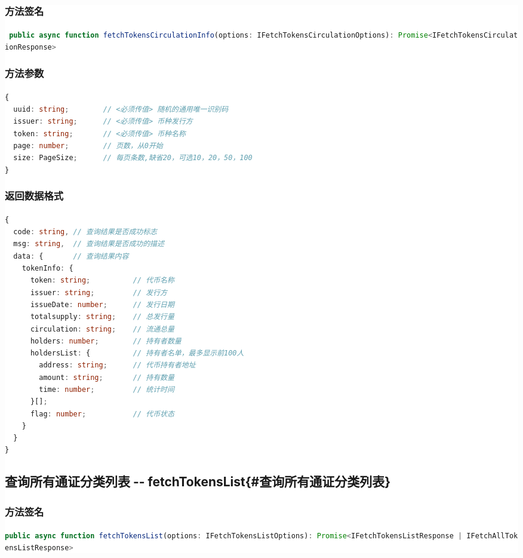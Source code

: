 ### 方法签名

```typescript
 public async function fetchTokensCirculationInfo(options: IFetchTokensCirculationOptions): Promise<IFetchTokensCirculationResponse> 
```

### 方法参数

```typescript
{
  uuid: string;        // <必须传值> 随机的通用唯一识别码
  issuer: string;      // <必须传值> 币种发行方
  token: string;       // <必须传值> 币种名称
  page: number;        // 页数，从0开始
  size: PageSize;      // 每页条数,缺省20，可选10，20，50，100
}
```

### 返回数据格式

```typescript
{
  code: string, // 查询结果是否成功标志
  msg: string,  // 查询结果是否成功的描述
  data: {       // 查询结果内容
    tokenInfo: {
      token: string;          // 代币名称
      issuer: string;         // 发行方
      issueDate: number;      // 发行日期
      totalsupply: string;    // 总发行量
      circulation: string;    // 流通总量
      holders: number;        // 持有者数量
      holdersList: {          // 持有者名单，最多显示前100人
        address: string;      // 代币持有者地址
        amount: string;       // 持有数量
        time: number;         // 统计时间
      }[];
      flag: number;           // 代币状态
    }
  }
}
```

## 查询所有通证分类列表 -- fetchTokensList{#查询所有通证分类列表}

### 方法签名

```typescript
public async function fetchTokensList(options: IFetchTokensListOptions): Promise<IFetchTokensListResponse | IFetchAllTokensListResponse>
```
